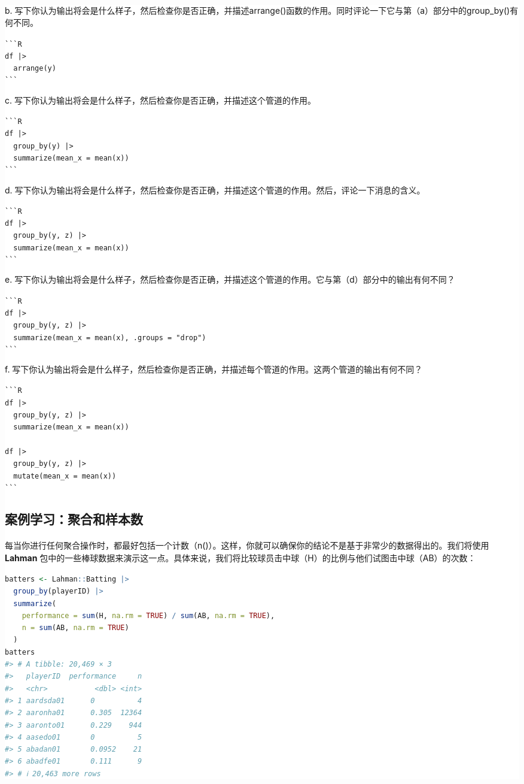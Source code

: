   b. 写下你认为输出将会是什么样子，然后检查你是否正确，并描述arrange()函数的作用。同时评论一下它与第（a）部分中的group_by()有何不同。

    ```R
    df |>
      arrange(y)
    ```

  c. 写下你认为输出将会是什么样子，然后检查你是否正确，并描述这个管道的作用。

    ```R
    df |>
      group_by(y) |>
      summarize(mean_x = mean(x))
    ```

  d. 写下你认为输出将会是什么样子，然后检查你是否正确，并描述这个管道的作用。然后，评论一下消息的含义。

    ```R
    df |>
      group_by(y, z) |>
      summarize(mean_x = mean(x))
    ```

  e. 写下你认为输出将会是什么样子，然后检查你是否正确，并描述这个管道的作用。它与第（d）部分中的输出有何不同？

    ```R
    df |>
      group_by(y, z) |>
      summarize(mean_x = mean(x), .groups = "drop")
    ```

  f. 写下你认为输出将会是什么样子，然后检查你是否正确，并描述每个管道的作用。这两个管道的输出有何不同？

    ```R
    df |>
      group_by(y, z) |>
      summarize(mean_x = mean(x))

    df |>
      group_by(y, z) |>
      mutate(mean_x = mean(x))
    ```

## 案例学习：聚合和样本数

每当你进行任何聚合操作时，都最好包括一个计数（n()）。这样，你就可以确保你的结论不是基于非常少的数据得出的。我们将使用 **Lahman** 包中的一些棒球数据来演示这一点。具体来说，我们将比较球员击中球（H）的比例与他们试图击中球（AB）的次数：

```R
batters <- Lahman::Batting |> 
  group_by(playerID) |> 
  summarize(
    performance = sum(H, na.rm = TRUE) / sum(AB, na.rm = TRUE),
    n = sum(AB, na.rm = TRUE)
  )
batters
#> # A tibble: 20,469 × 3
#>   playerID  performance     n
#>   <chr>           <dbl> <int>
#> 1 aardsda01      0          4
#> 2 aaronha01      0.305  12364
#> 3 aaronto01      0.229    944
#> 4 aasedo01       0          5
#> 5 abadan01       0.0952    21
#> 6 abadfe01       0.111      9
#> # ℹ 20,463 more rows
```
